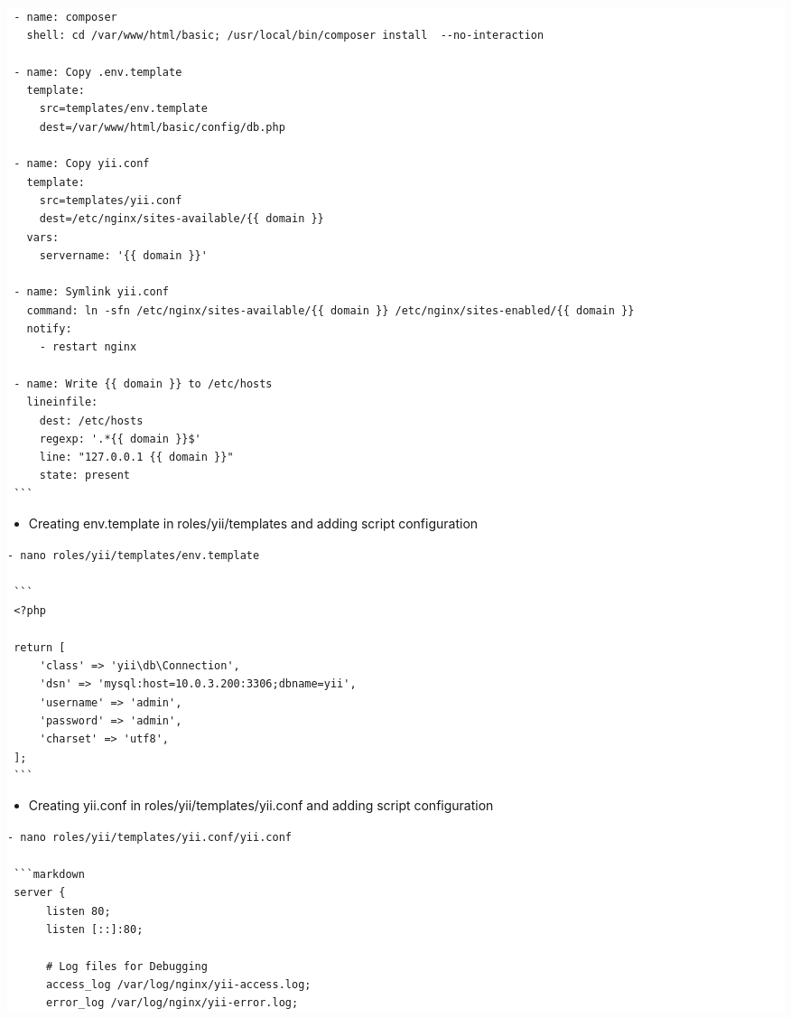     - name: composer
       shell: cd /var/www/html/basic; /usr/local/bin/composer install  --no-interaction
     
     - name: Copy .env.template
       template:
         src=templates/env.template
         dest=/var/www/html/basic/config/db.php
     
     - name: Copy yii.conf
       template:
         src=templates/yii.conf
         dest=/etc/nginx/sites-available/{{ domain }}
       vars:
         servername: '{{ domain }}'
     
     - name: Symlink yii.conf
       command: ln -sfn /etc/nginx/sites-available/{{ domain }} /etc/nginx/sites-enabled/{{ domain }}
       notify:
         - restart nginx
     
     - name: Write {{ domain }} to /etc/hosts
       lineinfile:
         dest: /etc/hosts
         regexp: '.*{{ domain }}$'
         line: "127.0.0.1 {{ domain }}"
         state: present
     ```

   - Creating env.template in roles/yii/templates and adding script configuration

    - nano roles/yii/templates/env.template

     ```
     <?php
     
     return [
         'class' => 'yii\db\Connection',
         'dsn' => 'mysql:host=10.0.3.200:3306;dbname=yii',
         'username' => 'admin',
         'password' => 'admin',
         'charset' => 'utf8',
     ];
     ```

   - Creating yii.conf in roles/yii/templates/yii.conf and adding script configuration

    - nano roles/yii/templates/yii.conf/yii.conf

     ```markdown
     server {
          listen 80;
          listen [::]:80;
     
          # Log files for Debugging
          access_log /var/log/nginx/yii-access.log;
          error_log /var/log/nginx/yii-error.log;
     